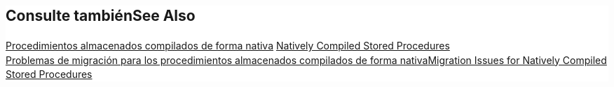 ## <a name="see-also"></a><span data-ttu-id="85b90-212">Consulte también</span><span class="sxs-lookup"><span data-stu-id="85b90-212">See Also</span></span>  
 <span data-ttu-id="85b90-213">[Procedimientos almacenados compilados de forma nativa](natively-compiled-stored-procedures.md) </span><span class="sxs-lookup"><span data-stu-id="85b90-213">[Natively Compiled Stored Procedures](natively-compiled-stored-procedures.md) </span></span>  
 [<span data-ttu-id="85b90-214">Problemas de migración para los procedimientos almacenados compilados de forma nativa</span><span class="sxs-lookup"><span data-stu-id="85b90-214">Migration Issues for Natively Compiled Stored Procedures</span></span>](migration-issues-for-natively-compiled-stored-procedures.md)  
  
  
